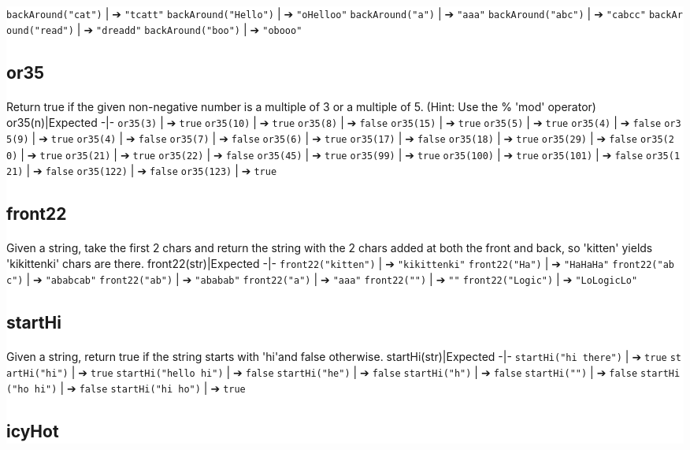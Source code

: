 `backAround("cat")` | &#10132; `"tcatt"`
`backAround("Hello")` | &#10132; `"oHelloo"`
`backAround("a")` | &#10132; `"aaa"`
`backAround("abc")` | &#10132; `"cabcc"`
`backAround("read")` | &#10132; `"dreadd"`
`backAround("boo")` | &#10132; `"obooo"`
## or35
Return true if the given non-negative number is a multiple of 3 or a multiple of 5. (Hint: Use the % 'mod' operator)
or35(n)|Expected
-|-
`or35(3)` | &#10132; `true`
`or35(10)` | &#10132; `true`
`or35(8)` | &#10132; `false`
`or35(15)` | &#10132; `true`
`or35(5)` | &#10132; `true`
`or35(4)` | &#10132; `false`
`or35(9)` | &#10132; `true`
`or35(4)` | &#10132; `false`
`or35(7)` | &#10132; `false`
`or35(6)` | &#10132; `true`
`or35(17)` | &#10132; `false`
`or35(18)` | &#10132; `true`
`or35(29)` | &#10132; `false`
`or35(20)` | &#10132; `true`
`or35(21)` | &#10132; `true`
`or35(22)` | &#10132; `false`
`or35(45)` | &#10132; `true`
`or35(99)` | &#10132; `true`
`or35(100)` | &#10132; `true`
`or35(101)` | &#10132; `false`
`or35(121)` | &#10132; `false`
`or35(122)` | &#10132; `false`
`or35(123)` | &#10132; `true`
## front22
Given a string, take the first 2 chars and return the string with the 2 chars added at both the front and back, so 'kitten' yields 'kikittenki' chars are there.
front22(str)|Expected
-|-
`front22("kitten")` | &#10132; `"kikittenki"`
`front22("Ha")` | &#10132; `"HaHaHa"`
`front22("abc")` | &#10132; `"ababcab"`
`front22("ab")` | &#10132; `"ababab"`
`front22("a")` | &#10132; `"aaa"`
`front22("")` | &#10132; `""`
`front22("Logic")` | &#10132; `"LoLogicLo"`
## startHi
Given a string, return true if the string starts with 'hi'and false otherwise.
startHi(str)|Expected
-|-
`startHi("hi there")` | &#10132; `true`
`startHi("hi")` | &#10132; `true`
`startHi("hello hi")` | &#10132; `false`
`startHi("he")` | &#10132; `false`
`startHi("h")` | &#10132; `false`
`startHi("")` | &#10132; `false`
`startHi("ho hi")` | &#10132; `false`
`startHi("hi ho")` | &#10132; `true`
## icyHot